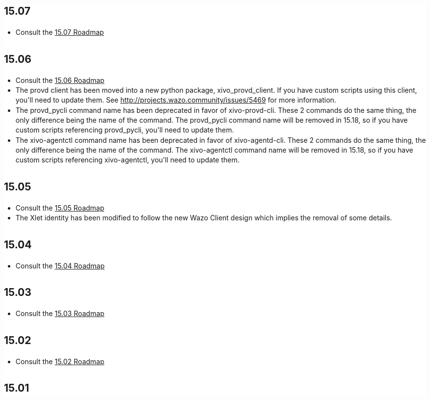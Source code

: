 15.07
-----

-   Consult the [15.07
    Roadmap](https://projects.wazo.community/versions/224)

15.06
-----

-   Consult the [15.06
    Roadmap](https://projects.wazo.community/versions/222)
-   The provd client has been moved into a new python package,
    xivo\_provd\_client. If you have custom scripts using this client,
    you\'ll need to update them. See
    <http://projects.wazo.community/issues/5469> for more information.
-   The provd\_pycli command name has been deprecated in favor of
    xivo-provd-cli. These 2 commands do the same thing, the only
    difference being the name of the command. The provd\_pycli command
    name will be removed in 15.18, so if you have custom scripts
    referencing provd\_pycli, you\'ll need to update them.
-   The xivo-agentctl command name has been deprecated in favor of
    xivo-agentd-cli. These 2 commands do the same thing, the only
    difference being the name of the command. The xivo-agentctl command
    name will be removed in 15.18, so if you have custom scripts
    referencing xivo-agentctl, you\'ll need to update them.

15.05
-----

-   Consult the [15.05
    Roadmap](https://projects.wazo.community/versions/221)
-   The Xlet identity has been modified to follow the new Wazo Client
    design which implies the removal of some details.

15.04
-----

-   Consult the [15.04
    Roadmap](https://projects.wazo.community/versions/220)

15.03
-----

-   Consult the [15.03
    Roadmap](https://projects.wazo.community/versions/219)

15.02
-----

-   Consult the [15.02
    Roadmap](https://projects.wazo.community/versions/218)

15.01
-----
